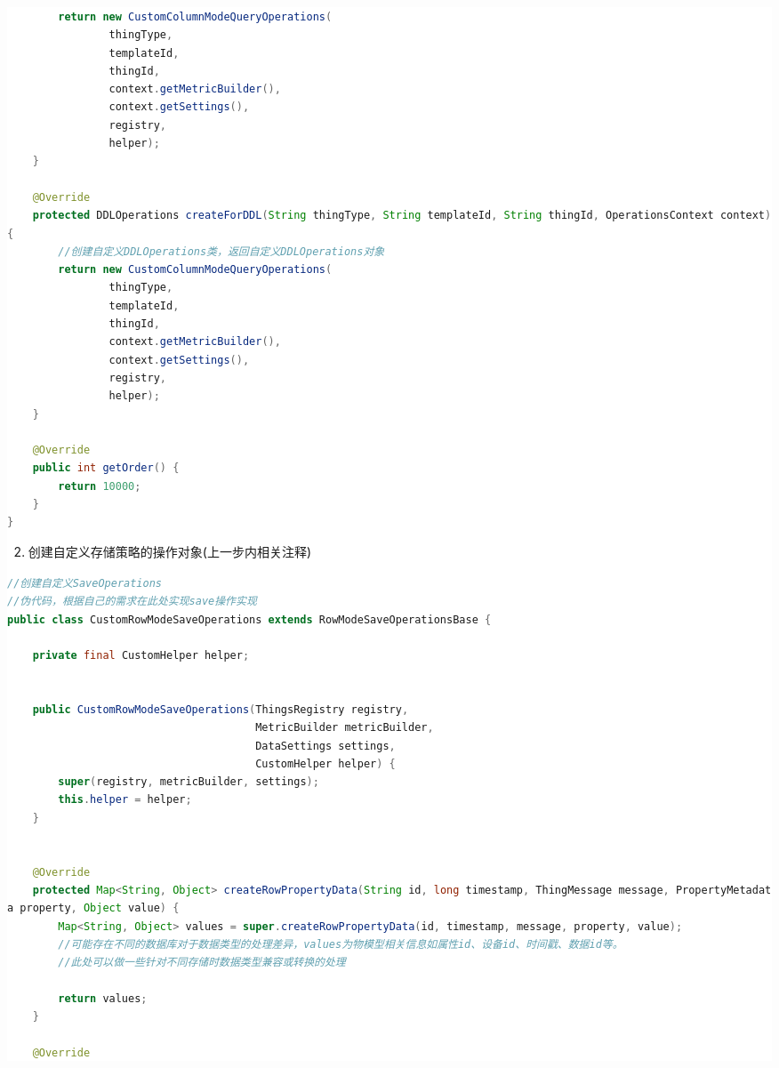 ```java
        return new CustomColumnModeQueryOperations(
                thingType,
                templateId,
                thingId,
                context.getMetricBuilder(),
                context.getSettings(),
                registry,
                helper);
    }

    @Override
    protected DDLOperations createForDDL(String thingType, String templateId, String thingId, OperationsContext context) {
        //创建自定义DDLOperations类，返回自定义DDLOperations对象
        return new CustomColumnModeQueryOperations(
                thingType,
                templateId,
                thingId,
                context.getMetricBuilder(),
                context.getSettings(),
                registry,
                helper);
    }

    @Override
    public int getOrder() {
        return 10000;
    }
}


```

2. 创建自定义存储策略的操作对象(上一步内相关注释)

```java
//创建自定义SaveOperations
//伪代码，根据自己的需求在此处实现save操作实现
public class CustomRowModeSaveOperations extends RowModeSaveOperationsBase {

    private final CustomHelper helper;


    public CustomRowModeSaveOperations(ThingsRegistry registry,
                                       MetricBuilder metricBuilder,
                                       DataSettings settings,
                                       CustomHelper helper) {
        super(registry, metricBuilder, settings);
        this.helper = helper;
    }


    @Override
    protected Map<String, Object> createRowPropertyData(String id, long timestamp, ThingMessage message, PropertyMetadata property, Object value) {
        Map<String, Object> values = super.createRowPropertyData(id, timestamp, message, property, value);
        //可能存在不同的数据库对于数据类型的处理差异，values为物模型相关信息如属性id、设备id、时间戳、数据id等。
        //此处可以做一些针对不同存储时数据类型兼容或转换的处理
        
        return values;
    }

    @Override
```